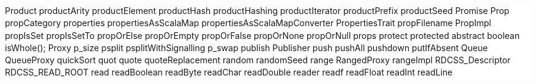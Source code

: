 Product
productArity
productElement
productHash
productHashing
productIterator
productPrefix
productSeed
Promise
Prop
propCategory
properties
propertiesAsScalaMap
propertiesAsScalaMapConverter
PropertiesTrait
propFilename
PropImpl
propIsSet
propIsSetTo
propOrElse
propOrEmpty
propOrFalse
propOrNone
propOrNull
props
protect
protected
abstract
boolean
isWhole();
Proxy
p_size
psplit
psplitWithSignalling
p_swap
publish
Publisher
push
pushAll
pushdown
putIfAbsent
Queue
QueueProxy
quickSort
quot
quote
quoteReplacement
random
randomSeed
range
RangedProxy
rangeImpl
RDCSS_Descriptor
RDCSS_READ_ROOT
read
readBoolean
readByte
readChar
readDouble
reader
readf
readFloat
readInt
readLine